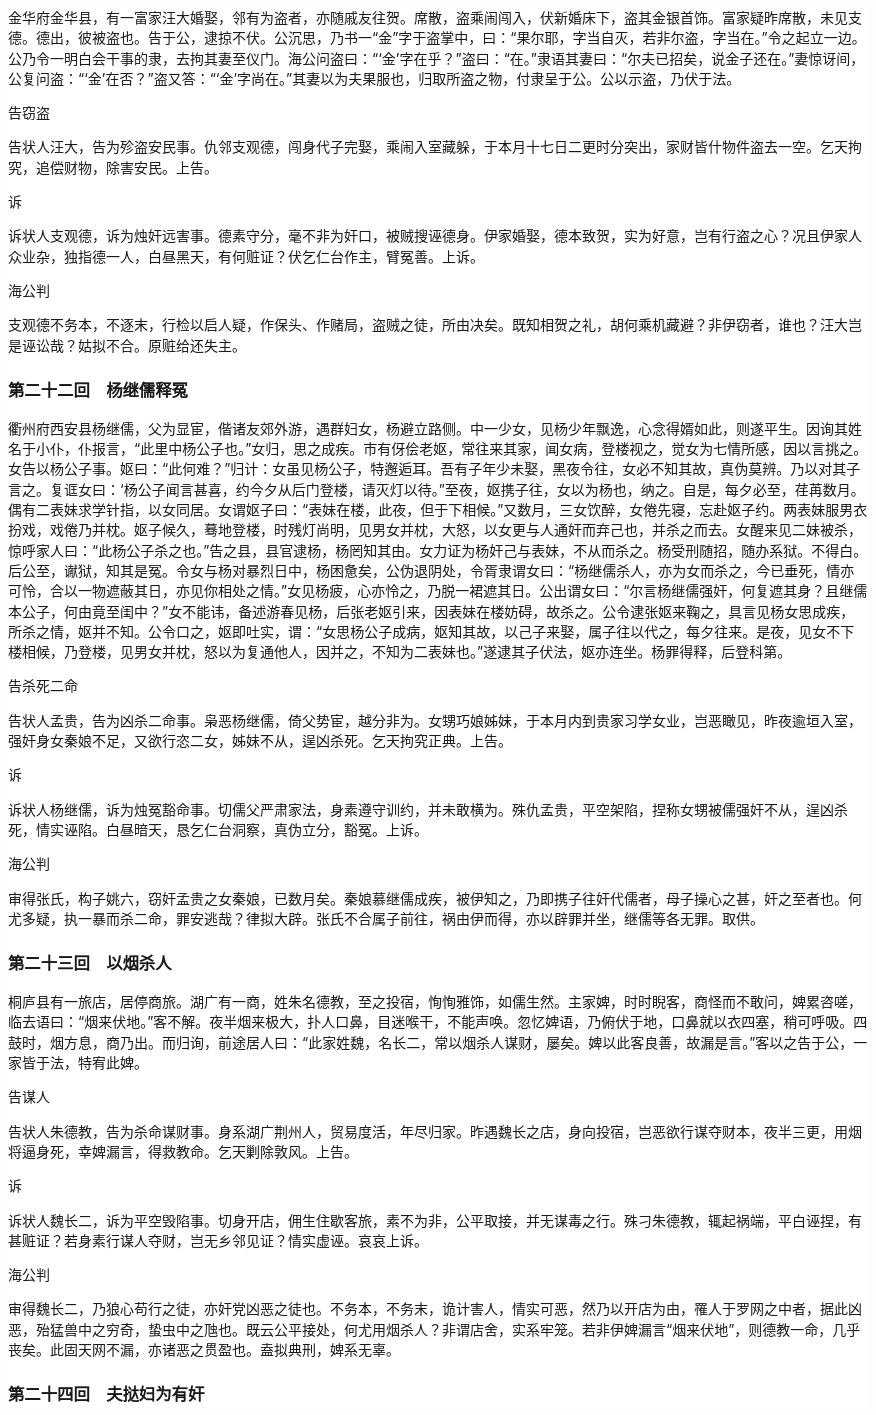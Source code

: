 金华府金华县，有一富家汪大婚娶，邻有为盗者，亦随戚友往贺。席散，盗乘闹闯入，伏新婚床下，盗其金银首饰。富家疑昨席散，未见支德。德出，彼被盗也。告于公，逮掠不伏。公沉思，乃书一“金”字于盗掌中，曰：“果尔耶，字当自灭，若非尔盗，字当在。”令之起立一边。公乃令一明白会干事的隶，去拘其妻至仪门。海公问盗曰：“‘金’字在乎？”盗曰：“在。”隶语其妻曰：“尔夫已招矣，说金子还在。”妻惊讶间，公复问盗：“‘金’在否？”盗又答：“‘金’字尚在。”其妻以为夫果服也，归取所盗之物，付隶呈于公。公以示盗，乃伏于法。  

告窃盗  

告状人汪大，告为殄盗安民事。仇邻支观德，闯身代子完娶，乘闹入室藏躲，于本月十七日二更时分突出，家财皆什物件盗去一空。乞天拘究，追偿财物，除害安民。上告。  

诉  

诉状人支观德，诉为烛奸远害事。德素守分，毫不非为奸口，被贼搜诬德身。伊家婚娶，德本致贺，实为好意，岂有行盗之心？况且伊家人众业杂，独指德一人，白昼黑天，有何赃证？伏乞仁台作主，臂冤善。上诉。  

海公判  

支观德不务本，不逐末，行检以启人疑，作保头、作赌局，盗贼之徒，所由决矣。既知相贺之礼，胡何乘机藏避？非伊窃者，谁也？汪大岂是诬讼哉？姑拟不合。原赃给还失主。  

### 第二十二回　杨继儒释冤  

衢州府西安县杨继儒，父为显宦，偕诸友郊外游，遇群妇女，杨避立路侧。中一少女，见杨少年飘逸，心念得婿如此，则遂平生。因询其姓名于小仆，仆报言，“此里中杨公子也。”女归，思之成疾。市有伢侩老妪，常往来其家，闻女病，登楼视之，觉女为七情所感，因以言挑之。女告以杨公子事。妪曰：“此何难？”归计：女虽见杨公子，特邂逅耳。吾有子年少未娶，黑夜令往，女必不知其故，真伪莫辨。乃以对其子言之。复诓女曰：‘杨公子闻言甚喜，约今夕从后门登楼，请灭灯以待。”至夜，妪携子往，女以为杨也，纳之。自是，每夕必至，荏苒数月。偶有二表妹求学针指，以女同居。女谓妪子曰：“表妹在楼，此夜，但于下相候。”又数月，三女饮醉，女倦先寝，忘赴妪子约。两表妹服男衣扮戏，戏倦乃并枕。妪子候久，蓦地登楼，时残灯尚明，见男女并枕，大怒，以女更与人通奸而弃己也，并杀之而去。女醒来见二妹被杀，惊呼家人曰：“此杨公子杀之也。”告之县，县官逮杨，杨罔知其由。女力证为杨奸己与表妹，不从而杀之。杨受刑随招，随办系狱。不得白。后公至，谳狱，知其是冤。令女与杨对暴烈日中，杨困惫矣，公伪退阴处，令胥隶谓女曰：“杨继儒杀人，亦为女而杀之，今已垂死，情亦可怜，合以一物遮蔽其日，亦见你相处之情。”女见杨疲，心亦怜之，乃脱一裙遮其日。公出谓女曰：“尔言杨继儒强奸，何复遮其身？且继儒本公子，何由竟至闺中？”女不能讳，备述游春见杨，后张老妪引来，因表妹在楼妨碍，故杀之。公令逮张妪来鞠之，具言见杨女思成疾，所杀之情，妪并不知。公令口之，妪即吐实，谓：“女思杨公子成病，妪知其故，以己子来娶，属子往以代之，每夕往来。是夜，见女不下楼相候，乃登楼，见男女并枕，怒以为复通他人，因并之，不知为二表妹也。”遂逮其子伏法，妪亦连坐。杨罪得释，后登科第。  

告杀死二命  

告状人孟贵，告为凶杀二命事。枭恶杨继儒，倚父势宦，越分非为。女甥巧娘姊妹，于本月内到贵家习学女业，岂恶瞰见，昨夜逾垣入室，强奸身女秦娘不足，又欲行恣二女，姊妹不从，逞凶杀死。乞天拘究正典。上告。  

诉  

诉状人杨继儒，诉为烛冤豁命事。切儒父严肃家法，身素遵守训约，并未敢横为。殊仇孟贵，平空架陷，捏称女甥被儒强奸不从，逞凶杀死，情实诬陷。白昼暗天，恳乞仁台洞察，真伪立分，豁冤。上诉。  

海公判  

审得张氏，构子姚六，窃奸孟贵之女秦娘，已数月矣。秦娘慕继儒成疾，被伊知之，乃即携子往奸代儒者，母子操心之甚，奸之至者也。何尤多疑，执一暴而杀二命，罪安逃哉？律拟大辟。张氏不合属子前往，祸由伊而得，亦以辟罪并坐，继儒等各无罪。取供。  

### 第二十三回　以烟杀人  

桐庐县有一旅店，居停商旅。湖广有一商，姓朱名德教，至之投宿，恂恂雅饰，如儒生然。主家婢，时时睨客，商怪而不敢问，婢累咨嗟，临去语曰：“烟来伏地。”客不解。夜半烟来极大，扑人口鼻，目迷喉干，不能声唤。忽忆婢语，乃俯伏于地，口鼻就以衣四塞，稍可呼吸。四鼓时，烟方息，商乃出。而归询，前途居人曰：“此家姓魏，名长二，常以烟杀人谋财，屡矣。婢以此客良善，故漏是言。”客以之告于公，一家皆于法，特宥此婢。  

告谋人  

告状人朱德教，告为杀命谋财事。身系湖广荆州人，贸易度活，年尽归家。昨遇魏长之店，身向投宿，岂恶欲行谋夺财本，夜半三更，用烟将逼身死，幸婢漏言，得救教命。乞天剿除敦风。上告。  

诉  

诉状人魏长二，诉为平空毁陷事。切身开店，佣生住歇客旅，素不为非，公平取接，并无谋毒之行。殊刁朱德教，辄起祸端，平白诬捏，有甚赃证？若身素行谋人夺财，岂无乡邻见证？情实虚诬。哀哀上诉。  

海公判  

审得魏长二，乃狼心苟行之徒，亦奸党凶恶之徒也。不务本，不务末，诡计害人，情实可恶，然乃以开店为由，罹人于罗网之中者，据此凶恶，殆猛兽中之穷奇，蛰虫中之虺也。既云公平接处，何尤用烟杀人？非谓店舍，实系牢笼。若非伊婢漏言“烟来伏地”，则德教一命，几乎丧矣。此固天网不漏，亦诸恶之贯盈也。盍拟典刑，婢系无辜。  

### 第二十四回　夫挞妇为有奸  
